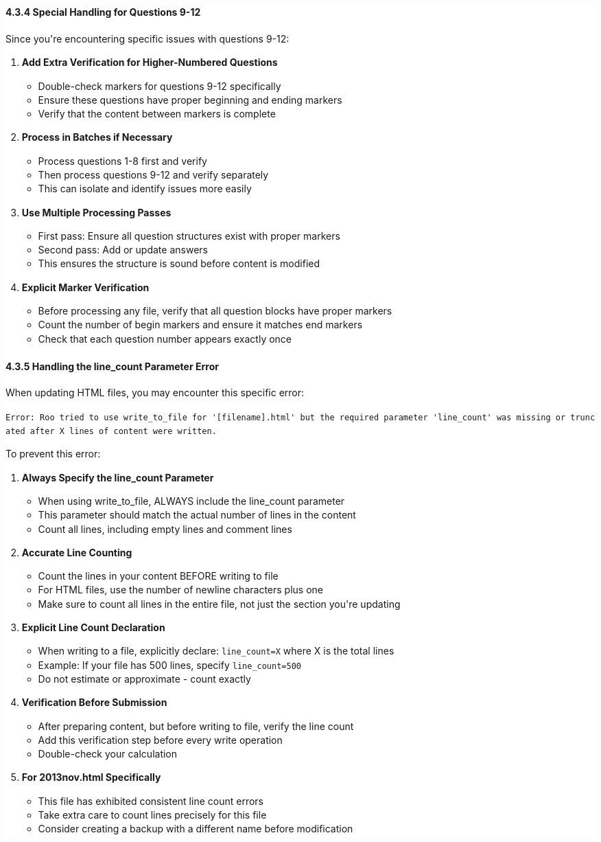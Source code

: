 #### 4.3.4 Special Handling for Questions 9-12

Since you're encountering specific issues with questions 9-12:

1. **Add Extra Verification for Higher-Numbered Questions**
   - Double-check markers for questions 9-12 specifically
   - Ensure these questions have proper beginning and ending markers
   - Verify that the content between markers is complete

2. **Process in Batches if Necessary**
   - Process questions 1-8 first and verify
   - Then process questions 9-12 and verify separately
   - This can isolate and identify issues more easily

3. **Use Multiple Processing Passes**
   - First pass: Ensure all question structures exist with proper markers
   - Second pass: Add or update answers
   - This ensures the structure is sound before content is modified

4. **Explicit Marker Verification**
   - Before processing any file, verify that all question blocks have proper markers
   - Count the number of begin markers and ensure it matches end markers
   - Check that each question number appears exactly once

#### 4.3.5 Handling the line_count Parameter Error

When updating HTML files, you may encounter this specific error:

```
Error: Roo tried to use write_to_file for '[filename].html' but the required parameter 'line_count' was missing or truncated after X lines of content were written.
```

To prevent this error:

1. **Always Specify the line_count Parameter**
   - When using write_to_file, ALWAYS include the line_count parameter
   - This parameter should match the actual number of lines in the content
   - Count all lines, including empty lines and comment lines

2. **Accurate Line Counting**
   - Count the lines in your content BEFORE writing to file
   - For HTML files, use the number of newline characters plus one
   - Make sure to count all lines in the entire file, not just the section you're updating

3. **Explicit Line Count Declaration**
   - When writing to a file, explicitly declare: `line_count=X` where X is the total lines
   - Example: If your file has 500 lines, specify `line_count=500`
   - Do not estimate or approximate - count exactly

4. **Verification Before Submission**
   - After preparing content, but before writing to file, verify the line count
   - Add this verification step before every write operation
   - Double-check your calculation

5. **For 2013nov.html Specifically**
   - This file has exhibited consistent line count errors
   - Take extra care to count lines precisely for this file
   - Consider creating a backup with a different name before modification
